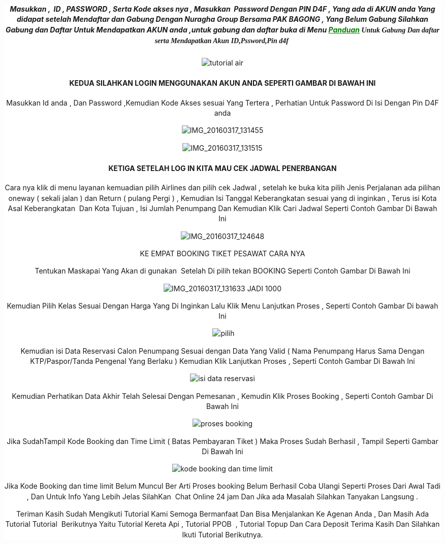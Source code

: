 <h5 style="text-align: center;">Masukkan ,  ID , PASSWORD , Serta Kode akses nya , Masukkan  Password Dengan PIN D4F , Yang ada di AKUN anda Yang didapat setelah Mendaftar dan Gabung Dengan Nuragha Group Bersama PAK BAGONG , Yang Belum Gabung Silahkan Gabung dan Daftar Untuk Mendapatkan AKUN anda ,untuk gabung dan daftar buka di Menu <span style="color: #008000;"><strong><a style="color: #008000;" href="http://nuragha.com/panduan/" target="_blank">Panduan</a> </strong></span><span style="font-family: Georgia, 'Times New Roman', 'Bitstream Charter', Times, serif; line-height: 1.5;">Untuk Gabung Dan daftar serta Mendapatkan Akun ID,Pssword,Pin d4f </span></h5>
<p style="text-align: center;"><img class="alignnone wp-image-282" src="http://nuragha.com/wp-content/uploads/2016/03/tutorial-air-150x150.jpg" alt="tutorial air" width="375" height="376" /></p>

<h4 style="text-align: center;">KEDUA SILAHKAN LOGIN MENGGUNAKAN AKUN ANDA SEPERTI GAMBAR DI BAWAH INI</h4>
<p style="text-align: center;">Masukkan Id anda , Dan Password ,Kemudian Kode Akses sesuai Yang Tertera , Perhatian Untuk Password Di Isi Dengan Pin D4F anda</p>
<p style="text-align: center;"><img class="alignnone wp-image-281" src="http://nuragha.com/wp-content/uploads/2016/03/IMG_20160317_131455-150x150.jpg" alt="IMG_20160317_131455" width="388" height="388" /></p>
<p style="text-align: center;"><img class="alignnone wp-image-279" src="http://nuragha.com/wp-content/uploads/2016/03/IMG_20160317_131515-150x150.jpg" alt="IMG_20160317_131515" width="388" height="388" /></p>

<h4 style="text-align: center;">KETIGA SETELAH LOG IN KITA MAU CEK JADWAL PENERBANGAN</h4>
<p style="text-align: center;">Cara nya klik di menu layanan kemuadian pilih Airlines dan pilih cek Jadwal , setelah ke buka kita pilih Jenis Perjalanan ada pilihan oneway ( sekali jalan ) dan Return ( pulang Pergi ) , Kemudian Isi Tanggal Keberangkatan sesuai yang di inginkan , Terus isi Kota Asal Keberangkatan  Dan Kota Tujuan , Isi Jumlah Penumpang Dan Kemudian Klik Cari Jadwal Seperti Contoh Gambar Di Bawah Ini</p>
<p style="text-align: center;"><img class="alignnone wp-image-265" src="http://nuragha.com/wp-content/uploads/2016/03/IMG_20160317_124648-300x169.jpg" alt="IMG_20160317_124648" width="605" height="341" /></p>
<p style="text-align: center;">KE EMPAT BOOKING TIKET PESAWAT CARA NYA</p>
<p style="text-align: center;">Tentukan Maskapai Yang Akan di gunakan  Setelah Di pilih tekan BOOKING Seperti Contoh Gambar Di Bawah Ini</p>
<p style="text-align: center;"><img class="alignnone wp-image-283" src="http://nuragha.com/wp-content/uploads/2016/03/IMG_20160317_131633-JADI-1000-300x169.jpg" alt="IMG_20160317_131633 JADI 1000" width="600" height="339" /></p>
<p style="text-align: center;">Kemudian Pilih Kelas Sesuai Dengan Harga Yang Di Inginkan Lalu Klik Menu Lanjutkan Proses , Seperti Contoh Gambar Di bawah Ini</p>
<p style="text-align: center;"> <img class="alignnone wp-image-284" src="http://nuragha.com/wp-content/uploads/2016/03/pilih-300x169.jpg" alt="pilih" width="601" height="338" /></p>
<p style="text-align: center;">Kemudian isi Data Reservasi Calon Penumpang Sesuai dengan Data Yang Valid ( Nama Penumpang Harus Sama Dengan KTP/Paspor/Tanda Pengenal Yang Berlaku ) Kemudian Klik Lanjutkan Proses , Seperti Contoh Gambar Di Bawah Ini</p>
<p style="text-align: center;"><img class="alignnone wp-image-285" src="http://nuragha.com/wp-content/uploads/2016/03/isi-data-reservasi-300x169.jpg" alt="isi data reservasi" width="601" height="339" /></p>
<p style="text-align: center;">Kemudian Perhatikan Data Akhir Telah Selesai Dengan Pemesanan , Kemudin Klik Proses Booking , Seperti Contoh Gambar Di Bawah Ini</p>
<p style="text-align: center;"><img class="alignnone wp-image-286" src="http://nuragha.com/wp-content/uploads/2016/03/proses-booking-300x169.jpg" alt="proses booking" width="601" height="339" /></p>
<p style="text-align: center;">Jika SudahTampil Kode Booking dan Time Limit ( Batas Pembayaran Tiket ) Maka Proses Sudah Berhasil , Tampil Seperti Gambar Di Bawah Ini</p>
<p style="text-align: center;"><img class="alignnone wp-image-287" src="http://nuragha.com/wp-content/uploads/2016/03/kode-booking-dan-time-limit-300x169.jpg" alt="kode booking dan time limit" width="600" height="338" /></p>
<p style="text-align: center;">Jika Kode Booking dan time limit Belum Muncul Ber Arti Proses booking Belum Berhasil Coba Ulangi Seperti Proses Dari Awal Tadi , Dan Untuk Info Yang Lebih Jelas SilahKan  Chat Online 24 jam Dan Jika ada Masalah Silahkan Tanyakan Langsung .</p>
<p style="text-align: center;">Teriman Kasih Sudah Mengikuti Tutorial Kami Semoga Bermanfaat Dan Bisa Menjalankan Ke Agenan Anda , Dan Masih Ada Tutorial Tutorial  Berikutnya Yaitu Tutorial Kereta Api , Tutorial PPOB  , Tutorial Topup Dan Cara Deposit Terima Kasih Dan Silahkan Ikuti Tutorial Berikutnya.</p>
